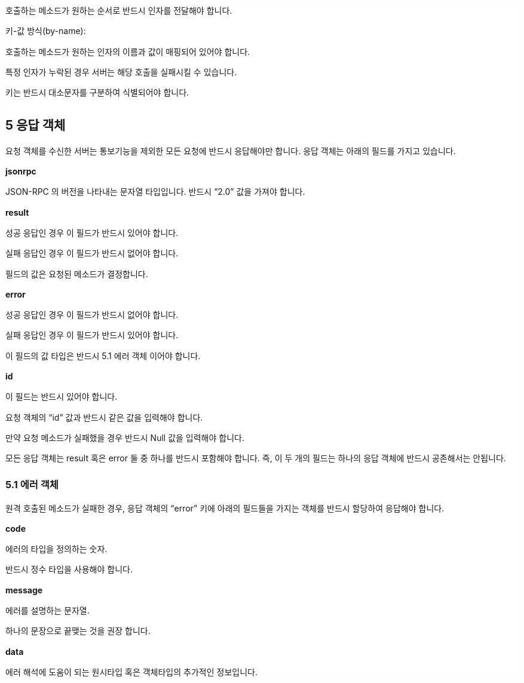 호출하는 메소드가 원하는 순서로 반드시 인자를 전달해야 합니다.

키-값 방식(by-name):

호출하는 메소드가 원하는 인자의 이름과 값이 매핑되어 있어야 합니다.

특정 인자가 누락된 경우 서버는 해당 호출을 실패시킬 수 있습니다.

키는 반드시 대소문자를 구분하여 식별되어야 합니다.

## 5 응답 객체

요청 객체를 수신한 서버는 통보기능을 제외한 모든 요청에 반드시 응답해야만 합니다. 응답 객체는 아래의 필드를 가지고 있습니다.

**jsonrpc**

JSON-RPC 의 버전을 나타내는 문자열 타입입니다. 반드시 “2.0” 값을 가져야 합니다.

**result**

성공 응답인 경우 이 필드가 반드시 있어야 합니다.

실패 응답인 경우 이 필드가 반드시 없어야 합니다.

필드의 값은 요청된 메소드가 결정합니다.

**error**

성공 응답인 경우 이 필드가 반드시 없어야 합니다.

실패 응답인 경우 이 필드가 반드시 있어야 합니다.

이 필드의 값 타입은 반드시 5.1 에러 객체 이어야 합니다.

**id**

이 필드는 반드시 있어야 합니다.

요청 객체의 “id” 값과 반드시 같은 값을 입력해야 합니다.

만약 요청 메소드가 실패했을 경우 반드시 Null 값을 입력해야 합니다.

모든 응답 객체는 result 혹은 error 둘 중 하나를 반드시 포함해야 합니다. 즉, 이 두 개의 필드는 하나의 응답 객체에 반드시 공존해서는 안됩니다.

### 5.1 에러 객체

원격 호출된 메소드가 실패한 경우, 응답 객체의 “error” 키에 아래의 필드들을 가지는 객체를 반드시 할당하여 응답해야 합니다.

**code**

에러의 타입을 정의하는 숫자.

반드시 정수 타입을 사용해야 합니다.

**message**

에러를 설명하는 문자열.

하나의 문장으로 끝맺는 것을 권장 합니다.

**data**

에러 해석에 도움이 되는 원시타입 혹은 객체타입의 추가적인 정보입니다.
